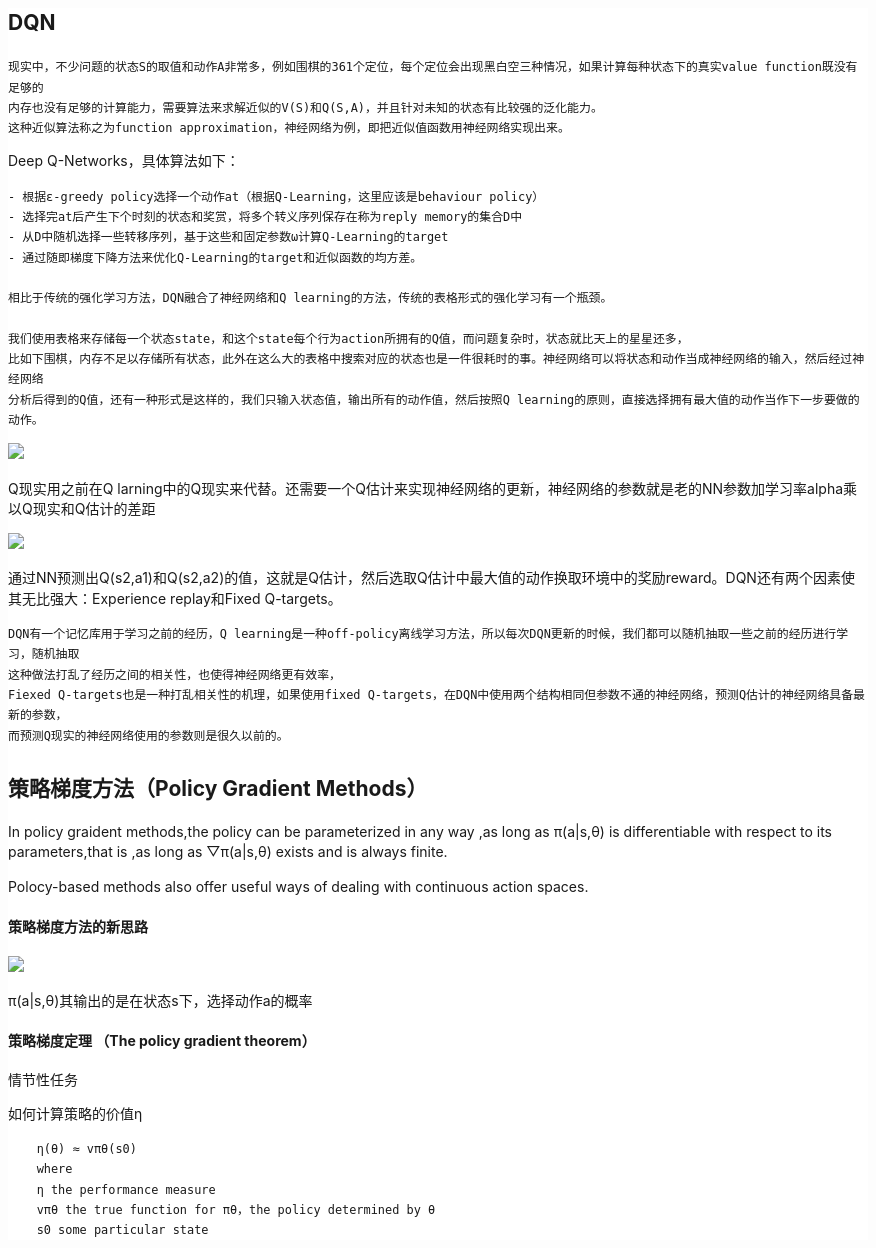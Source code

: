 	
	
## DQN

	现实中，不少问题的状态S的取值和动作A非常多，例如围棋的361个定位，每个定位会出现黑白空三种情况，如果计算每种状态下的真实value function既没有足够的
	内存也没有足够的计算能力，需要算法来求解近似的V(S)和Q(S,A)，并且针对未知的状态有比较强的泛化能力。
	这种近似算法称之为function approximation，神经网络为例，即把近似值函数用神经网络实现出来。

Deep Q-Networks，具体算法如下：


	- 根据ε-greedy policy选择一个动作at（根据Q-Learning，这里应该是behaviour policy）
	- 选择完at后产生下个时刻的状态和奖赏，将多个转义序列保存在称为reply memory的集合D中
	- 从D中随机选择一些转移序列，基于这些和固定参数ω计算Q-Learning的target
	- 通过随即梯度下降方法来优化Q-Learning的target和近似函数的均方差。

	相比于传统的强化学习方法，DQN融合了神经网络和Q learning的方法，传统的表格形式的强化学习有一个瓶颈。
	
	我们使用表格来存储每一个状态state，和这个state每个行为action所拥有的Q值，而问题复杂时，状态就比天上的星星还多，
	比如下围棋，内存不足以存储所有状态，此外在这么大的表格中搜索对应的状态也是一件很耗时的事。神经网络可以将状态和动作当成神经网络的输入，然后经过神经网络
	分析后得到的Q值，还有一种形式是这样的，我们只输入状态值，输出所有的动作值，然后按照Q learning的原则，直接选择拥有最大值的动作当作下一步要做的动作。

![](https://morvanzhou.github.io/static/results/ML_intro/DQN3.png)

Q现实用之前在Q larning中的Q现实来代替。还需要一个Q估计来实现神经网络的更新，神经网络的参数就是老的NN参数加学习率alpha乘以Q现实和Q估计的差距

![](https://morvanzhou.github.io/static/results/ML_intro/DQN4.png)

通过NN预测出Q(s2,a1)和Q(s2,a2)的值，这就是Q估计，然后选取Q估计中最大值的动作换取环境中的奖励reward。DQN还有两个因素使其无比强大：Experience replay和Fixed Q-targets。

	DQN有一个记忆库用于学习之前的经历，Q learning是一种off-policy离线学习方法，所以每次DQN更新的时候，我们都可以随机抽取一些之前的经历进行学习，随机抽取
	这种做法打乱了经历之间的相关性，也使得神经网络更有效率，
	Fiexed Q-targets也是一种打乱相关性的机理，如果使用fixed Q-targets，在DQN中使用两个结构相同但参数不通的神经网络，预测Q估计的神经网络具备最新的参数，
	而预测Q现实的神经网络使用的参数则是很久以前的。


##  策略梯度方法（Policy Gradient Methods）

In  policy graident methods,the policy can be parameterized in any way ,as long as π(a|s,θ) is differentiable with respect to its parameters,that is ,as long as ▽π(a|s,θ) exists and is always finite.

Polocy-based methods also offer useful ways of dealing with continuous action spaces.


#### 策略梯度方法的新思路

![](http://s9.sinaimg.cn/middle/002RSgYjzy7efJOHtzie8&690)

π(a|s,θ)其输出的是在状态s下，选择动作a的概率

#### 策略梯度定理 （The policy gradient theorem）

情节性任务

如何计算策略的价值η

		η(θ) ≈ vπθ(s0)
		where 
		η the performance measure
		vπθ the true function for πθ，the policy determined by θ
		s0 some particular state
		